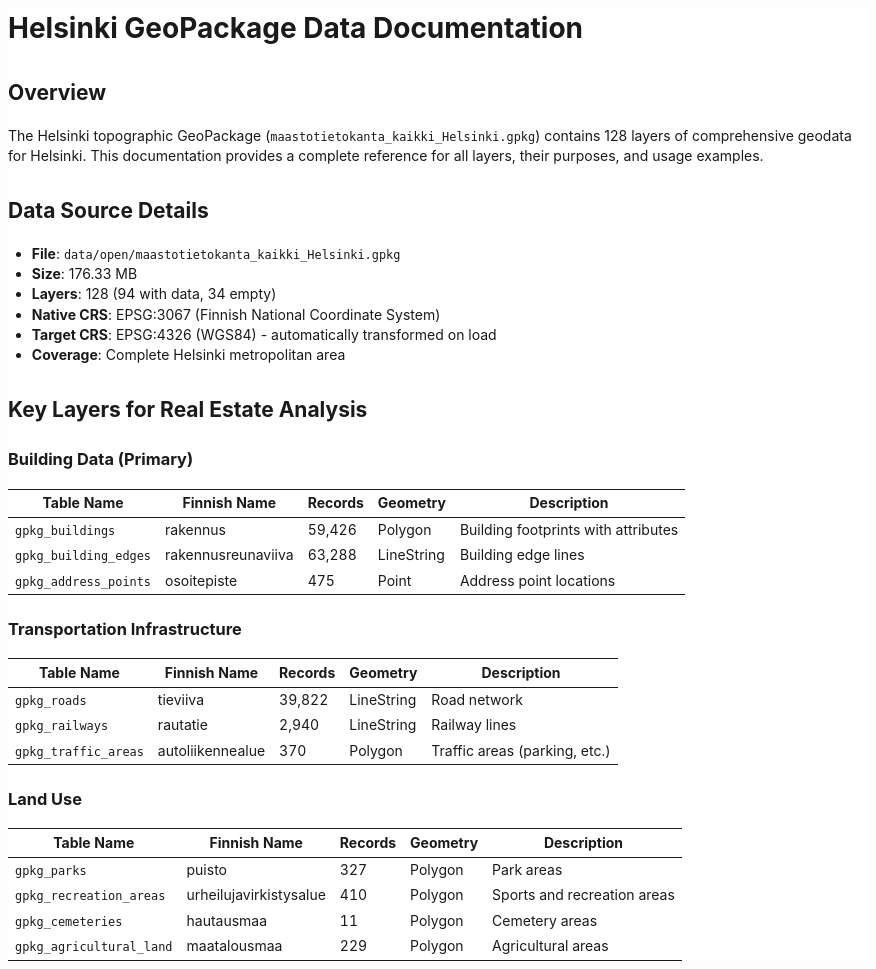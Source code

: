 # Helsinki GeoPackage Data Documentation

## Overview

The Helsinki topographic GeoPackage (`maastotietokanta_kaikki_Helsinki.gpkg`) contains 128 layers of comprehensive geodata for Helsinki. This documentation provides a complete reference for all layers, their purposes, and usage examples.

## Data Source Details

- **File**: `data/open/maastotietokanta_kaikki_Helsinki.gpkg`
- **Size**: 176.33 MB
- **Layers**: 128 (94 with data, 34 empty)
- **Native CRS**: EPSG:3067 (Finnish National Coordinate System)
- **Target CRS**: EPSG:4326 (WGS84) - automatically transformed on load
- **Coverage**: Complete Helsinki metropolitan area

## Key Layers for Real Estate Analysis

### Building Data (Primary)
| Table Name | Finnish Name | Records | Geometry | Description |
|------------|--------------|---------|----------|-------------|
| `gpkg_buildings` | rakennus | 59,426 | Polygon | Building footprints with attributes |
| `gpkg_building_edges` | rakennusreunaviiva | 63,288 | LineString | Building edge lines |
| `gpkg_address_points` | osoitepiste | 475 | Point | Address point locations |

### Transportation Infrastructure
| Table Name | Finnish Name | Records | Geometry | Description |
|------------|--------------|---------|----------|-------------|
| `gpkg_roads` | tieviiva | 39,822 | LineString | Road network |
| `gpkg_railways` | rautatie | 2,940 | LineString | Railway lines |
| `gpkg_traffic_areas` | autoliikennealue | 370 | Polygon | Traffic areas (parking, etc.) |

### Land Use
| Table Name | Finnish Name | Records | Geometry | Description |
|------------|--------------|---------|----------|-------------|
| `gpkg_parks` | puisto | 327 | Polygon | Park areas |
| `gpkg_recreation_areas` | urheilujavirkistysalue | 410 | Polygon | Sports and recreation areas |
| `gpkg_cemeteries` | hautausmaa | 11 | Polygon | Cemetery areas |
| `gpkg_agricultural_land` | maatalousmaa | 229 | Polygon | Agricultural areas |
